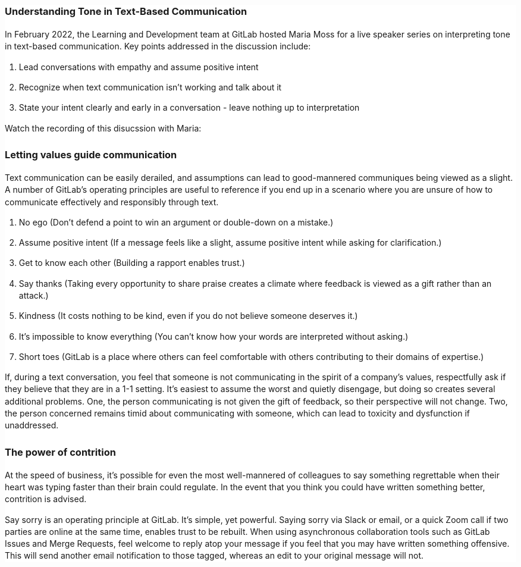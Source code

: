 ### Understanding Tone in Text-Based Communication

In February 2022, the Learning and Development team at GitLab hosted Maria Moss for a live speaker series on interpreting tone in text-based communication. Key points addressed in the discussion include:

1. Lead conversations with empathy and assume positive intent

1. Recognize when text communication isn’t working and talk about it

1. State your intent clearly and early in a conversation - leave nothing up to interpretation

Watch the recording of this disucssion with Maria:



### Letting values guide communication

Text communication can be easily derailed, and assumptions can lead to good-mannered communiques being viewed as a slight. A number of GitLab’s operating principles are useful to reference if you end up in a scenario where you are unsure of how to communicate effectively and responsibly through text.

1. No ego (Don’t defend a point to win an argument or double-down on a mistake.)

1. Assume positive intent (If a message feels like a slight, assume positive intent while asking for clarification.)

1. Get to know each other (Building a rapport enables trust.)

1. Say thanks (Taking every opportunity to share praise creates a climate where feedback is viewed as a gift rather than an attack.)

1. Kindness (It costs nothing to be kind, even if you do not believe someone deserves it.)

1. It’s impossible to know everything (You can’t know how your words are interpreted without asking.)

1. Short toes (GitLab is a place where others can feel comfortable with others contributing to their domains of expertise.)

If, during a text conversation, you feel that someone is not communicating in the spirit of a company’s values, respectfully ask if they believe that they are in a 1-1 setting. It’s easiest to assume the worst and quietly disengage, but doing so creates several additional problems. One, the person communicating is not given the gift of feedback, so their perspective will not change. Two, the person concerned remains timid about communicating with someone, which can lead to toxicity and dysfunction if unaddressed.

### The power of contrition

At the speed of business, it’s possible for even the most well-mannered of colleagues to say something regrettable when their heart was typing faster than their brain could regulate. In the event that you think you could have written something better, contrition is advised.

Say sorry is an operating principle at GitLab. It’s simple, yet powerful. Saying sorry via Slack or email, or a quick Zoom call if two parties are online at the same time, enables trust to be rebuilt. When using asynchronous collaboration tools such as GitLab Issues and Merge Requests, feel welcome to reply atop your message if you feel that you may have written something offensive. This will send another email notification to those tagged, whereas an edit to your original message will not.
